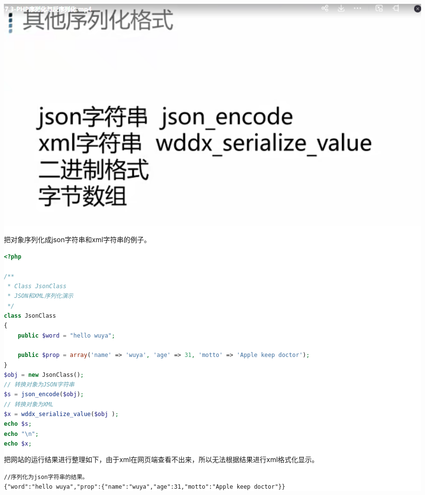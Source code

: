 ![image-20240820161050296](反序列化渗透与防御/image-20240820161050296.png)		

把对象序列化成json字符串和xml字符串的例子。

```php
<?php

/**
 * Class JsonClass
 * JSON和XML序列化演示
 */
class JsonClass
{
    public $word = "hello wuya";

    public $prop = array('name' => 'wuya', 'age' => 31, 'motto' => 'Apple keep doctor');
}
$obj = new JsonClass();
// 转换对象为JSON字符串
$s = json_encode($obj);
// 转换对象为XML
$x = wddx_serialize_value($obj );
echo $s;
echo "\n";
echo $x;
```

把网站的运行结果进行整理如下，由于xml在网页端查看不出来，所以无法根据结果进行xml格式化显示。

```
//序列化为json字符串的结果。
{"word":"hello wuya","prop":{"name":"wuya","age":31,"motto":"Apple keep doctor"}}
```
